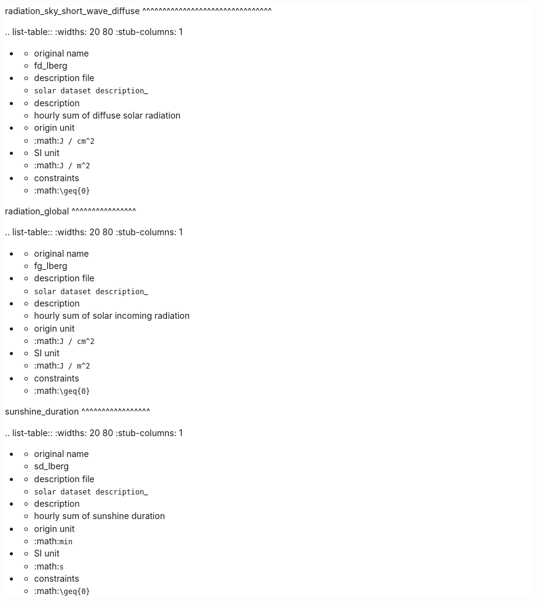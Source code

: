 radiation_sky_short_wave_diffuse
^^^^^^^^^^^^^^^^^^^^^^^^^^^^^^^^

.. list-table::
   :widths: 20 80
   :stub-columns: 1

   * - original name
     - fd_lberg
   * - description file
     - `solar dataset description`_
   * - description
     - hourly sum of diffuse solar radiation
   * - origin unit
     - :math:`J / cm^2`
   * - SI unit
     - :math:`J / m^2`
   * - constraints
     - :math:`\geq{0}`

radiation_global
^^^^^^^^^^^^^^^^

.. list-table::
   :widths: 20 80
   :stub-columns: 1

   * - original name
     - fg_lberg
   * - description file
     - `solar dataset description`_
   * - description
     - hourly sum of solar incoming radiation
   * - origin unit
     - :math:`J / cm^2`
   * - SI unit
     - :math:`J / m^2`
   * - constraints
     - :math:`\geq{0}`

sunshine_duration
^^^^^^^^^^^^^^^^^

.. list-table::
   :widths: 20 80
   :stub-columns: 1

   * - original name
     - sd_lberg
   * - description file
     - `solar dataset description`_
   * - description
     - hourly sum of sunshine duration
   * - origin unit
     - :math:`min`
   * - SI unit
     - :math:`s`
   * - constraints
     - :math:`\geq{0}`
